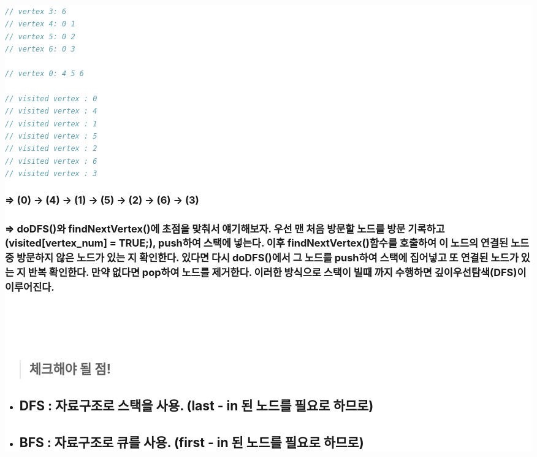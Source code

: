 ```c
// vertex 3: 6 
// vertex 4: 0 1 
// vertex 5: 0 2 
// vertex 6: 0 3 

// vertex 0: 4 5 6 

// visited vertex : 0 
// visited vertex : 4 
// visited vertex : 1 
// visited vertex : 5 
// visited vertex : 2 
// visited vertex : 6 
// visited vertex : 3 
```
### => (0) -> (4) -> (1) -> (5) -> (2) -> (6) -> (3)
### => doDFS()와 findNextVertex()에 초점을 맞춰서 얘기해보자. 우선 맨 처음 방문할 노드를 방문 기록하고(visited[vertex_num] = TRUE;), push하여 스택에 넣는다. 이후 findNextVertex()함수를 호출하여 이 노드의 연결된 노드 중 방문하지 않은 노드가 있는 지 확인한다. 있다면 다시 doDFS()에서 그 노드를 push하여 스택에 집어넣고 또 연결된 노드가 있는 지 반복 확인한다. 만약 없다면 pop하여 노드를 제거한다. 이러한 방식으로 스택이 빌때 까지 수행하면 깊이우선탐색(DFS)이 이루어진다. 




<br><br><br>

> ## 체크해야 될 점!
*  ## DFS : 자료구조로 스택을 사용. (last - in 된  노드를 필요로 하므로) 
*  ## BFS : 자료구조로 큐를 사용. (first - in 된 노드를 필요로 하므로)